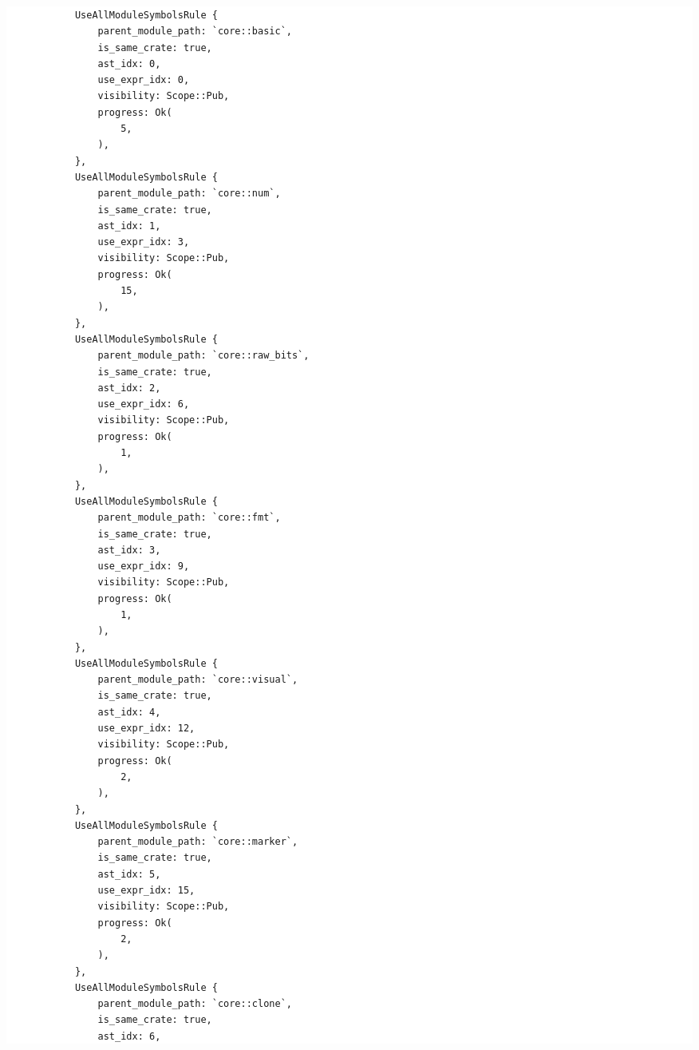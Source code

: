                 UseAllModuleSymbolsRule {
                    parent_module_path: `core::basic`,
                    is_same_crate: true,
                    ast_idx: 0,
                    use_expr_idx: 0,
                    visibility: Scope::Pub,
                    progress: Ok(
                        5,
                    ),
                },
                UseAllModuleSymbolsRule {
                    parent_module_path: `core::num`,
                    is_same_crate: true,
                    ast_idx: 1,
                    use_expr_idx: 3,
                    visibility: Scope::Pub,
                    progress: Ok(
                        15,
                    ),
                },
                UseAllModuleSymbolsRule {
                    parent_module_path: `core::raw_bits`,
                    is_same_crate: true,
                    ast_idx: 2,
                    use_expr_idx: 6,
                    visibility: Scope::Pub,
                    progress: Ok(
                        1,
                    ),
                },
                UseAllModuleSymbolsRule {
                    parent_module_path: `core::fmt`,
                    is_same_crate: true,
                    ast_idx: 3,
                    use_expr_idx: 9,
                    visibility: Scope::Pub,
                    progress: Ok(
                        1,
                    ),
                },
                UseAllModuleSymbolsRule {
                    parent_module_path: `core::visual`,
                    is_same_crate: true,
                    ast_idx: 4,
                    use_expr_idx: 12,
                    visibility: Scope::Pub,
                    progress: Ok(
                        2,
                    ),
                },
                UseAllModuleSymbolsRule {
                    parent_module_path: `core::marker`,
                    is_same_crate: true,
                    ast_idx: 5,
                    use_expr_idx: 15,
                    visibility: Scope::Pub,
                    progress: Ok(
                        2,
                    ),
                },
                UseAllModuleSymbolsRule {
                    parent_module_path: `core::clone`,
                    is_same_crate: true,
                    ast_idx: 6,